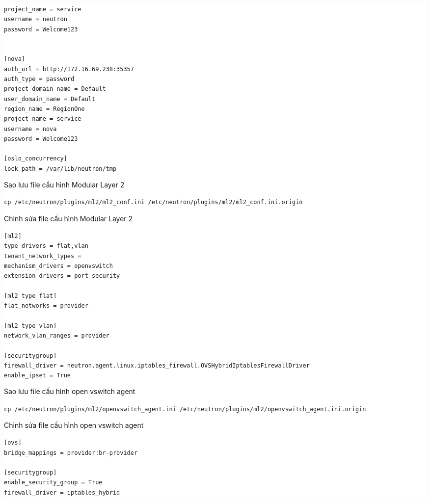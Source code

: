 ``` sh
project_name = service
username = neutron
password = Welcome123


[nova]
auth_url = http://172.16.69.238:35357
auth_type = password
project_domain_name = Default
user_domain_name = Default
region_name = RegionOne
project_name = service
username = nova
password = Welcome123

[oslo_concurrency]
lock_path = /var/lib/neutron/tmp
```

Sao lưu file cấu hình Modular Layer 2

`cp /etc/neutron/plugins/ml2/ml2_conf.ini /etc/neutron/plugins/ml2/ml2_conf.ini.origin`

Chỉnh sửa file cấu hình Modular Layer 2

``` sh
[ml2]
type_drivers = flat,vlan
tenant_network_types =
mechanism_drivers = openvswitch
extension_drivers = port_security

[ml2_type_flat]
flat_networks = provider

[ml2_type_vlan]
network_vlan_ranges = provider

[securitygroup]
firewall_driver = neutron.agent.linux.iptables_firewall.OVSHybridIptablesFirewallDriver
enable_ipset = True
```

Sao lưu file cấu hình open vswitch agent

`cp /etc/neutron/plugins/ml2/openvswitch_agent.ini /etc/neutron/plugins/ml2/openvswitch_agent.ini.origin`

Chỉnh sửa file cấu hình open vswitch agent

``` sh
[ovs]
bridge_mappings = provider:br-provider

[securitygroup]
enable_security_group = True
firewall_driver = iptables_hybrid
```

